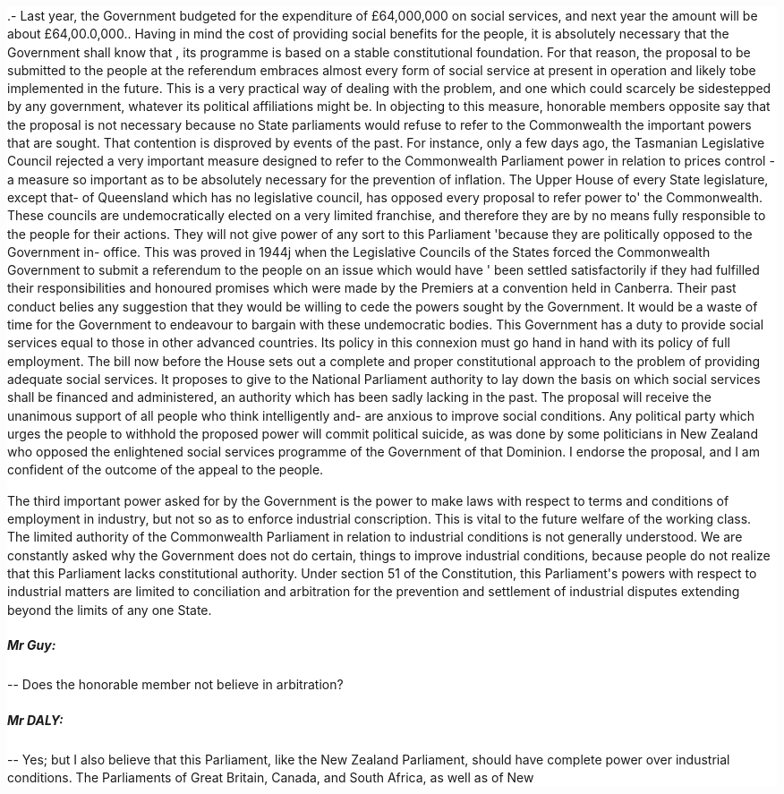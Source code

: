 .- Last year, the Government budgeted for the expenditure of £64,000,000 on social services, and next year the amount will be about £64,00.0,000.. Having in mind the cost of providing social benefits for the people, it is absolutely necessary that the Government shall know that , its programme is based on a stable constitutional foundation. For that reason, the proposal to be submitted to the people at the referendum embraces almost every form of social service at present in operation and likely tobe implemented in the future. This is a very practical way of dealing with the problem, and one which could scarcely be sidestepped by any government, whatever its political affiliations might be. In objecting to this measure, honorable members opposite say that the proposal is not necessary because no State parliaments would refuse to refer to the Commonwealth the important powers that are sought. That contention is disproved by events of the past. For instance, only a few days ago, the Tasmanian Legislative Council rejected a very important measure designed to refer to the Commonwealth Parliament power in relation to prices control - a measure so important as to be absolutely necessary for the prevention of inflation. The Upper House of every State legislature, except that- of Queensland which has no legislative council, has opposed every proposal to refer power to' the Commonwealth. These councils are undemocratically elected on a very limited franchise, and therefore they are by no means fully responsible to the people for their actions. They will not give power of any sort to this Parliament 'because they are politically opposed to the Government in- office. This was proved in 1944j when the Legislative Councils of the States forced the Commonwealth Government to submit a referendum to the people on an issue which would have ' been settled satisfactorily if they had fulfilled their responsibilities and honoured promises which were made by the Premiers at a convention held in Canberra. Their past conduct belies any suggestion that they would be willing to cede the powers sought by the Government. It would be a waste of  time for the Government to endeavour to bargain with these undemocratic bodies. This Government has a duty to provide social services equal to those in other advanced countries. Its policy in this connexion must go hand in hand with its policy of full employment. The bill now before the House sets out a complete and proper constitutional approach to the problem of providing adequate social services. It proposes to give to the National Parliament authority to lay down the basis on which social services shall be financed and administered, an authority which has been sadly lacking in the past. The proposal will receive the unanimous support of all people who think intelligently and- are anxious to improve social conditions. Any political party which urges the people to withhold the proposed power will commit political suicide, as was done by some politicians in New Zealand who opposed the enlightened social services programme of the Government of that Dominion. I endorse the proposal, and I am confident of the outcome of the appeal to the people. 

The third important power asked for by the Government is the power to make laws with respect to terms and conditions of employment in industry, but not so as to enforce industrial conscription. This is vital to the future welfare of the working class. The limited authority of the Commonwealth Parliament in relation to industrial conditions is not generally understood. We are constantly asked why the Government does not do certain, things to improve industrial conditions, because people do not realize that this Parliament lacks constitutional authority. Under section 51 of the Constitution, this Parliament's powers with respect to industrial matters are limited to conciliation  and arbitration for the prevention and settlement of industrial disputes extending beyond the limits of any one State. 

##### Mr Guy:

--  Does the honorable member not believe in arbitration? 

##### Mr DALY:

-- Yes; but I also believe that this Parliament, like the New Zealand Parliament, should have complete power over industrial conditions. The Parliaments of Great Britain, Canada, and South Africa, as well as of New 
